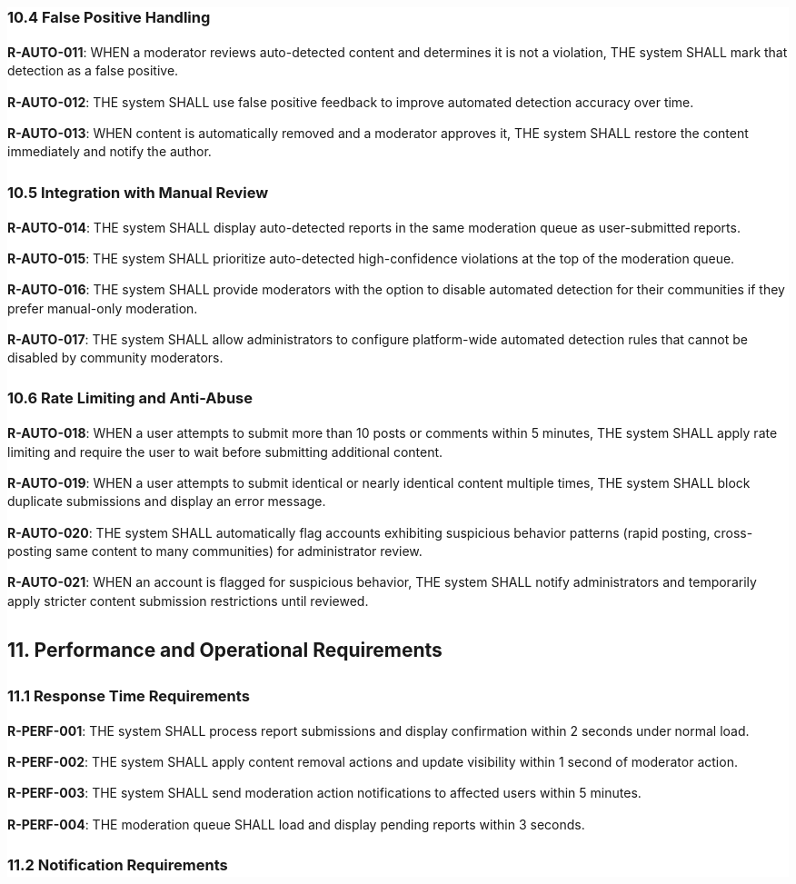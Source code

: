 ### 10.4 False Positive Handling

**R-AUTO-011**: WHEN a moderator reviews auto-detected content and determines it is not a violation, THE system SHALL mark that detection as a false positive.

**R-AUTO-012**: THE system SHALL use false positive feedback to improve automated detection accuracy over time.

**R-AUTO-013**: WHEN content is automatically removed and a moderator approves it, THE system SHALL restore the content immediately and notify the author.

### 10.5 Integration with Manual Review

**R-AUTO-014**: THE system SHALL display auto-detected reports in the same moderation queue as user-submitted reports.

**R-AUTO-015**: THE system SHALL prioritize auto-detected high-confidence violations at the top of the moderation queue.

**R-AUTO-016**: THE system SHALL provide moderators with the option to disable automated detection for their communities if they prefer manual-only moderation.

**R-AUTO-017**: THE system SHALL allow administrators to configure platform-wide automated detection rules that cannot be disabled by community moderators.

### 10.6 Rate Limiting and Anti-Abuse

**R-AUTO-018**: WHEN a user attempts to submit more than 10 posts or comments within 5 minutes, THE system SHALL apply rate limiting and require the user to wait before submitting additional content.

**R-AUTO-019**: WHEN a user attempts to submit identical or nearly identical content multiple times, THE system SHALL block duplicate submissions and display an error message.

**R-AUTO-020**: THE system SHALL automatically flag accounts exhibiting suspicious behavior patterns (rapid posting, cross-posting same content to many communities) for administrator review.

**R-AUTO-021**: WHEN an account is flagged for suspicious behavior, THE system SHALL notify administrators and temporarily apply stricter content submission restrictions until reviewed.

## 11. Performance and Operational Requirements

### 11.1 Response Time Requirements

**R-PERF-001**: THE system SHALL process report submissions and display confirmation within 2 seconds under normal load.

**R-PERF-002**: THE system SHALL apply content removal actions and update visibility within 1 second of moderator action.

**R-PERF-003**: THE system SHALL send moderation action notifications to affected users within 5 minutes.

**R-PERF-004**: THE moderation queue SHALL load and display pending reports within 3 seconds.

### 11.2 Notification Requirements
